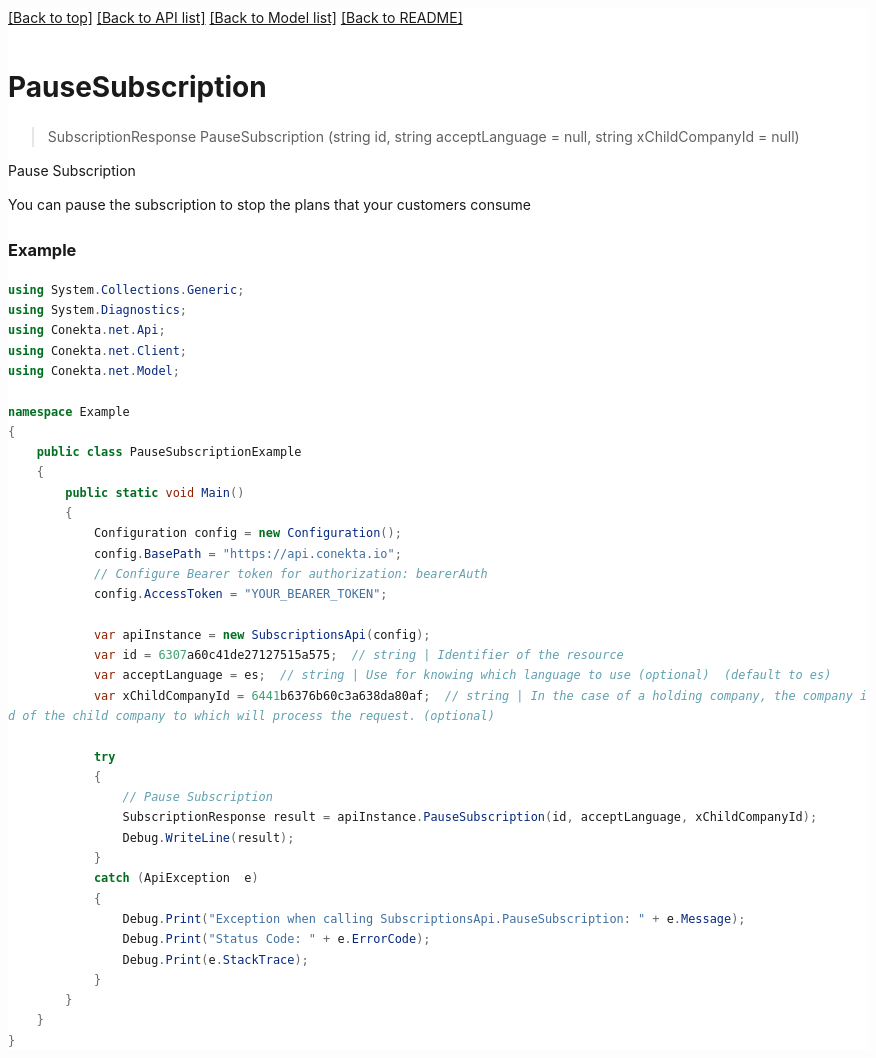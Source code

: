 [[Back to top]](#) [[Back to API list]](../README.md#documentation-for-api-endpoints) [[Back to Model list]](../README.md#documentation-for-models) [[Back to README]](../README.md)

<a name="pausesubscription"></a>
# **PauseSubscription**
> SubscriptionResponse PauseSubscription (string id, string acceptLanguage = null, string xChildCompanyId = null)

Pause Subscription

You can pause the subscription to stop the plans that your customers consume

### Example
```csharp
using System.Collections.Generic;
using System.Diagnostics;
using Conekta.net.Api;
using Conekta.net.Client;
using Conekta.net.Model;

namespace Example
{
    public class PauseSubscriptionExample
    {
        public static void Main()
        {
            Configuration config = new Configuration();
            config.BasePath = "https://api.conekta.io";
            // Configure Bearer token for authorization: bearerAuth
            config.AccessToken = "YOUR_BEARER_TOKEN";

            var apiInstance = new SubscriptionsApi(config);
            var id = 6307a60c41de27127515a575;  // string | Identifier of the resource
            var acceptLanguage = es;  // string | Use for knowing which language to use (optional)  (default to es)
            var xChildCompanyId = 6441b6376b60c3a638da80af;  // string | In the case of a holding company, the company id of the child company to which will process the request. (optional) 

            try
            {
                // Pause Subscription
                SubscriptionResponse result = apiInstance.PauseSubscription(id, acceptLanguage, xChildCompanyId);
                Debug.WriteLine(result);
            }
            catch (ApiException  e)
            {
                Debug.Print("Exception when calling SubscriptionsApi.PauseSubscription: " + e.Message);
                Debug.Print("Status Code: " + e.ErrorCode);
                Debug.Print(e.StackTrace);
            }
        }
    }
}
```
